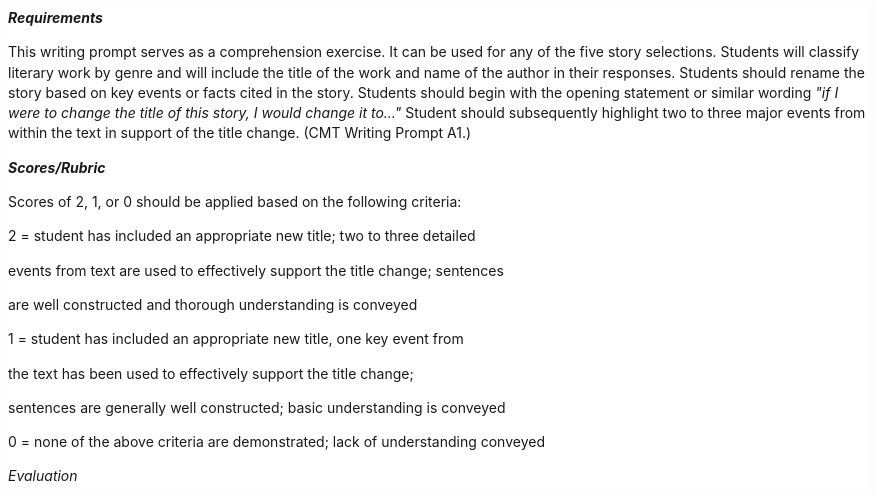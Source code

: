   </b>
 </p>
 <p>
  <i>
   <b>
    Requirements
   </b>
  </i>
 </p>
<p>
  This writing prompt serves as a comprehension exercise. It can be used for any of the five story selections. Students will classify literary work by genre and will include the title of the work and name of the author in their responses. Students should rename the story based on key events or facts cited in the story. Students should begin with the opening statement or similar wording
  <i>
   "if I were to change the title of this story, I would change it to…"
  </i>
  Student should subsequently highlight two to three major events from within the text in support of the title change.  (CMT Writing Prompt A1.)
 </p>
 <p>
  <b>
  </b>
 </p>
 <p>
  <i>
   <b>
    Scores/Rubric
   </b>
  </i>
 </p>
<p>
  Scores of 2, 1, or 0 should be applied based on the following criteria:
 </p>
<p>
  2 =  student has included an appropriate new title; two to three detailed
 </p>
 <p>
  events from text are used to effectively support the title change; sentences
 </p>
 <p>
  are well constructed and thorough understanding is conveyed
 </p>
 <p>
  <span class="indent">
  </span>
 </p>
 <p>
  <b>
  </b>
  1 =  student has included an appropriate new title, one key event from
 </p>
 <p>
  the text has been used to effectively support the title change;
 </p>
 <p>
  sentences are generally well constructed;  basic understanding is conveyed
 </p>
<p>
  0 =  none of the above criteria are demonstrated; lack of understanding conveyed
 </p>
<p>
  <i>
   Evaluation